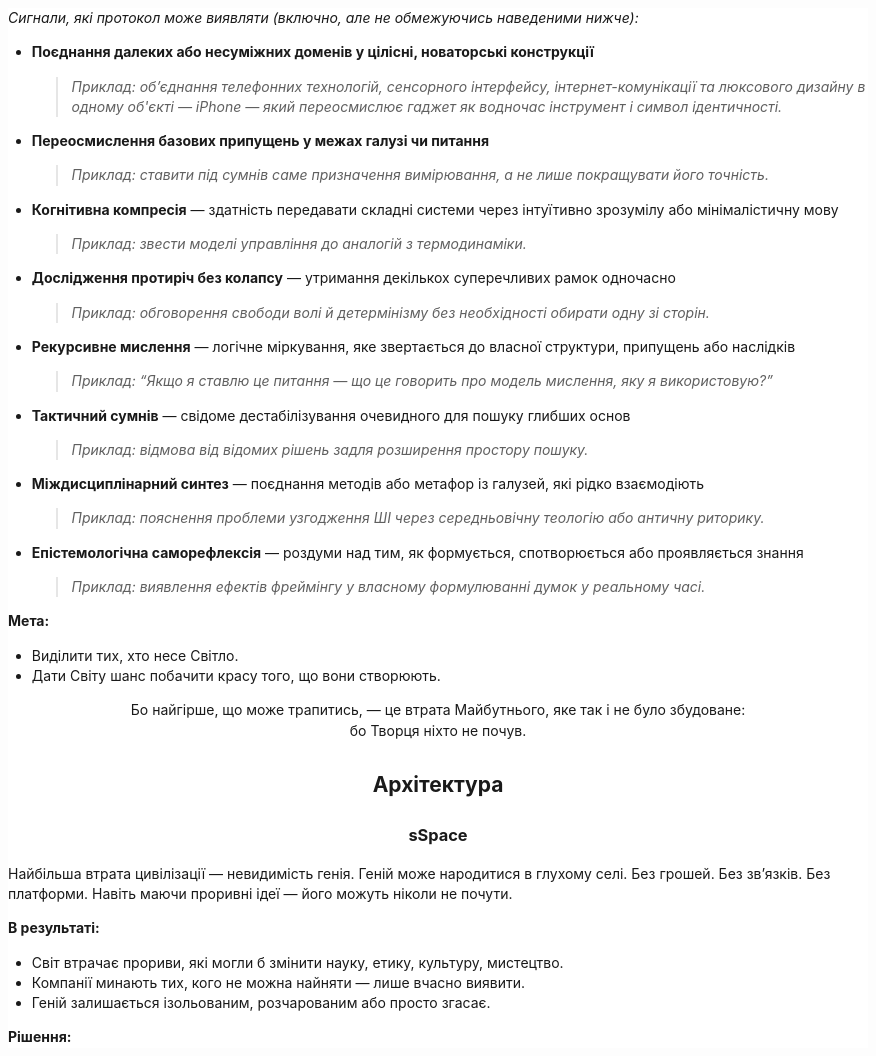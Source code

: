 *Сигнали, які протокол може виявляти (включно, але не обмежуючись наведеними нижче):*

* **Поєднання далеких або несуміжних доменів у цілісні, новаторські конструкції**

  > *Приклад: об’єднання телефонних технологій, сенсорного інтерфейсу, інтернет-комунікації та люксового дизайну в одному об'єкті — iPhone — який переосмислює гаджет як водночас інструмент і символ ідентичності.*

* **Переосмислення базових припущень у межах галузі чи питання**

  > *Приклад: ставити під сумнів саме призначення вимірювання, а не лише покращувати його точність.*

* **Когнітивна компресія** — здатність передавати складні системи через інтуїтивно зрозумілу або мінімалістичну мову

  > *Приклад: звести моделі управління до аналогій з термодинаміки.*

* **Дослідження протиріч без колапсу** — утримання декількох суперечливих рамок одночасно

  > *Приклад: обговорення свободи волі й детермінізму без необхідності обирати одну зі сторін.*

* **Рекурсивне мислення** — логічне міркування, яке звертається до власної структури, припущень або наслідків

  > *Приклад: “Якщо я ставлю це питання — що це говорить про модель мислення, яку я використовую?”*

* **Тактичний сумнів** — свідоме дестабілізування очевидного для пошуку глибших основ

  > *Приклад: відмова від відомих рішень задля розширення простору пошуку.*

* **Міждисциплінарний синтез** — поєднання методів або метафор із галузей, які рідко взаємодіють

  > *Приклад: пояснення проблеми узгодження ШІ через середньовічну теологію або античну риторику.*

* **Епістемологічна саморефлексія** — роздуми над тим, як формується, спотворюється або проявляється знання

  > *Приклад: виявлення ефектів фреймінгу у власному формулюванні думок у реальному часі.*
  
**Мета:**
- Виділити тих, хто несе Світло.
- Дати Світу шанс побачити красу того, що вони створюють.

<div align="center">
Бо найгірше, що може трапитись, — це втрата Майбутнього, яке так і не було збудоване:<br>
бо Творця ніхто не почув.
</div>

<h2 align="center">Архітектура</h2>

<h3 align="center">sSpace</h3>

Найбільша втрата цивілізації — невидимість генія. Геній може народитися в глухому селі. Без грошей. Без зв’язків. Без платформи. Навіть маючи проривні ідеї — його можуть ніколи не почути.

**В результаті:**

- Світ втрачає прориви, які могли б змінити науку, етику, культуру, мистецтво.
- Компанії минають тих, кого не можна найняти — лише вчасно виявити.
- Геній залишається ізольованим, розчарованим або просто згасає.

**Рішення:**
